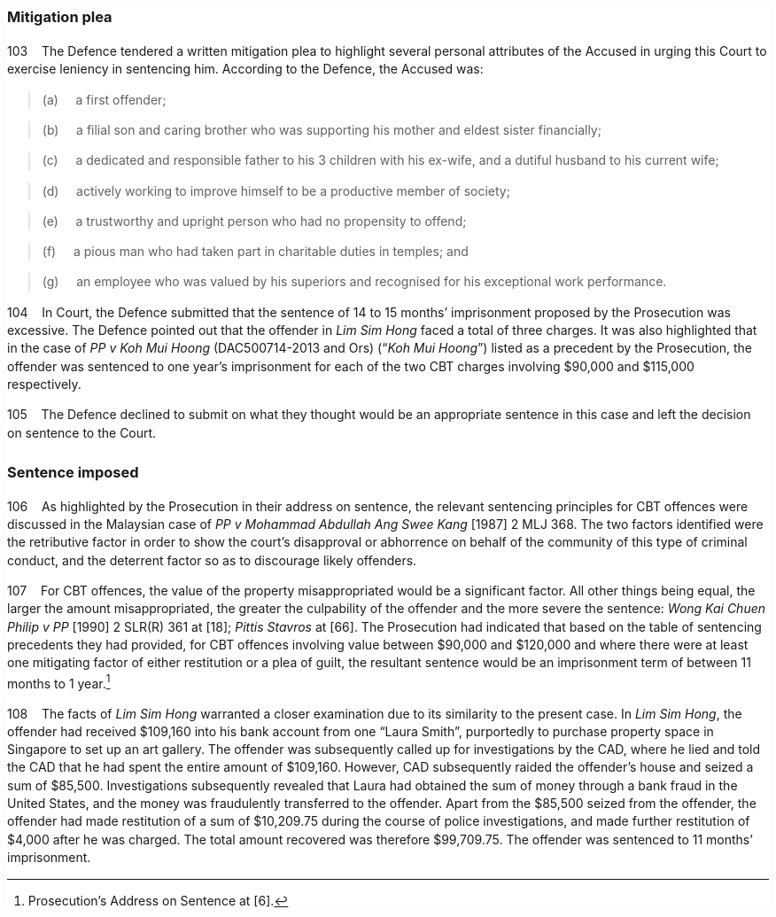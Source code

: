 ### Mitigation plea

103    The Defence tendered a written mitigation plea to highlight several personal attributes of the Accused in urging this Court to exercise leniency in sentencing him. According to the Defence, the Accused was:

> (a)     a first offender;

> (b)     a filial son and caring brother who was supporting his mother and eldest sister financially;

> (c)     a dedicated and responsible father to his 3 children with his ex-wife, and a dutiful husband to his current wife;

> (d)     actively working to improve himself to be a productive member of society;

> (e)     a trustworthy and upright person who had no propensity to offend;

> (f)     a pious man who had taken part in charitable duties in temples; and

> (g)     an employee who was valued by his superiors and recognised for his exceptional work performance.

104    In Court, the Defence submitted that the sentence of 14 to 15 months’ imprisonment proposed by the Prosecution was excessive. The Defence pointed out that the offender in _Lim Sim Hong_ faced a total of three charges. It was also highlighted that in the case of _PP v Koh Mui Hoong_ (DAC500714-2013 and Ors) (“_Koh Mui Hoong_”) listed as a precedent by the Prosecution, the offender was sentenced to one year’s imprisonment for each of the two CBT charges involving $90,000 and $115,000 respectively.

105    The Defence declined to submit on what they thought would be an appropriate sentence in this case and left the decision on sentence to the Court.

### Sentence imposed

106    As highlighted by the Prosecution in their address on sentence, the relevant sentencing principles for CBT offences were discussed in the Malaysian case of _PP v Mohammad Abdullah Ang Swee Kang_ <span class="citation">\[1987\] 2 MLJ 368</span>. The two factors identified were the retributive factor in order to show the court’s disapproval or abhorrence on behalf of the community of this type of criminal conduct, and the deterrent factor so as to discourage likely offenders.

107    For CBT offences, the value of the property misappropriated would be a significant factor. All other things being equal, the larger the amount misappropriated, the greater the culpability of the offender and the more severe the sentence: _Wong Kai Chuen Philip v PP_ <span class="citation">\[1990\] 2 SLR(R) 361</span> at \[18\]; _Pittis Stavros_ at \[66\]. The Prosecution had indicated that based on the table of sentencing precedents they had provided, for CBT offences involving value between $90,000 and $120,000 and where there were at least one mitigating factor of either restitution or a plea of guilt, the resultant sentence would be an imprisonment term of between 11 months to 1 year.[^109]

108    The facts of _Lim Sim Hong_ warranted a closer examination due to its similarity to the present case. In _Lim Sim Hong_, the offender had received $109,160 into his bank account from one “Laura Smith”, purportedly to purchase property space in Singapore to set up an art gallery. The offender was subsequently called up for investigations by the CAD, where he lied and told the CAD that he had spent the entire amount of $109,160. However, CAD subsequently raided the offender’s house and seized a sum of $85,500. Investigations subsequently revealed that Laura had obtained the sum of money through a bank fraud in the United States, and the money was fraudulently transferred to the offender. Apart from the $85,500 seized from the offender, the offender had made restitution of a sum of $10,209.75 during the course of police investigations, and made further restitution of $4,000 after he was charged. The total amount recovered was therefore $99,709.75. The offender was sentenced to 11 months’ imprisonment.


[^1]: Transcript Day 7, Page 1 Line 9 – Page 7 Line 2.
[^2]: Transcript Day 1, Page 5 Line 27 – Line 30.
[^3]: Transcript Day 1, Page 7 Line 20 – Line 22.
[^4]: Transcript Day 1, Page 5 Line 31 – Page 6 Line 4.
[^5]: Transcript Day 1, Page 6 Line 4 – Line 8.
[^6]: Transcript Day 1, Page 6 Line 8 – Line 15.
[^7]: Transcript Day 1, Page 6 Line 16 – Line 21 and Page 11 Line 13 – Line 18.
[^8]: Transcript Day 1, Page 6 Line 25 – Page 7 Line 1.
[^9]: Transcript Day 1, Page 6 Line 22 – Line 24.
[^10]: Transcript Day 1, Page 7 Line 27 – Line 30.
[^11]: Transcript Day 1, Page 7 Line 6 – Line 9.
[^12]: Transcript Day 1, Page 7 Line 31 – Page 8 Line 2.
[^13]: Transcript Day 1, Page 8 Line 3 – Line 23.
[^14]: Transcript Day 1, Page 8 Line 23 – Line 26.
[^15]: Transcript Day 1, Page 9 Line 2 – Line 4.
[^16]: Transcript Day 1, Page 9 Line 17 – Line 21.
[^17]: Transcript Day 1, Page 23 Line 28 – Page 24 Line 9.
[^18]: Transcript Day 1, Page 32 Line 22 – Line 24.
[^19]: Transcript Day 1, Page 34 Line 17 – Page 37 Line 2. Exhibit P5, pages 254 to 256.
[^20]: Transcript Day 1, Page 37 Line 11 – Line 15.
[^21]: Transcript Day 1, Page 50 Line 12 -- Line 19.
[^22]: Transcript Day 1, Page 48 Line 32 – Page 49 Line 4. Exhibit P5, page 257.
[^23]: Transcript Day 1, Page 49 Line 5 – Line 8.
[^24]: Transcript Day 1, Page 49 Line 9 – Line 12.
[^25]: Transcript Day 1, Page 49 Line 13 – Line 20.
[^26]: Transcript Day 1, Page 33 Line 30 – Page 34 Line 12 and Page 60 Line 21 – Line 26.
[^27]: Transcript Day 1, Page 58 Line 31 – Line 32.
[^28]: Transcript Day 1, Page 59 Line 20 – Line 28.
[^29]: Transcript Day 1, Page 59 Line 23 – Line 24.
[^30]: Transcript Day 1, Page 60 Line 11 – Line 13.
[^31]: Transcript Day 1, Page 60 Line 13 – Line 20.
[^32]: Transcript Day 1, Page 60 Line 27 – Page 61 Line 18.
[^33]: Exhibit P5, page 269.
[^34]: Transcript Day 1, Page 57 Line 32 – Page 58 Line 13.
[^35]: Exhibit P4.
[^36]: Transcript Day 1, Page 62 Line 24 – Line 25.
[^37]: Exhibit P4.
[^38]: Transcript Day 1, Page 63 Line 5 – Line 25.
[^39]: Exhibit P5 pages 276 and 278.
[^40]: Exhibit P5 page 280.
[^41]: Exhibit P5, page 291.
[^42]: Transcript Day 1, Page 66 Line 24 – Page 67 Line 8.
[^43]: Transcript Day 1, Page 73 Line 16 – Line 19.
[^44]: At the material time, DSP Chew was holding the rank of ASP.
[^45]: Transcript Day 2, Page 49 Line 3 – Line 32.
[^46]: Transcript Day 2, Page 57 Line 1 – Line 2.
[^47]: Transcript Day 2, Page 56 Line 29 – Line 32.
[^48]: Transcript Day 2, Page 55 Line 1 – Line 5.
[^49]: Transcript Day 2, Page 50 Line 31 – Page 52 Line 26.
[^50]: The Accused testified that this was a typographical error and he meant to say that he would “settle” the problem. Transcript Day 5, Page 48 Line 6 – 16.
[^51]: Transcript Day 2, Page 58 Line 4 – Line 7.
[^52]: Transcript Day 2, Page 70 Line 18 – Line 29.
[^53]: The Defence submitted for no case to answer in their written submissions dated 1 Feb 2019 (“No Case to Answer Submissions”).
[^54]: The Prosecution made written submissions dated 1 March 2019 at the close of the Prosecution’s case (“Close of Prosecution’s Case Submissions”).
[^55]: The Prosecution tendered further submissions dated 22 May 2019 (“Prosecution’s Further Submissions”) and the Defence tendered further submissions dated 21 May 2019 (“Defence’s Further Submissions”).
[^56]: Transcript Day 5, Page 2 Line 7 – Line 28.
[^57]: Transcript Day 5, Page 11 Line 1 – Page 15 Line 28.
[^58]: Transcript Day 5, Page 15 Line 32 – Page 18 Line 10.
[^59]: Transcript Day 5, Page 18 Line 25 – Page 20 Line 12.
[^60]: Transcript Day 5, Page 20 Line 12 – Page 21 Line 19.
[^61]: Transcript Day 5, Page 21 Line 20 – Line 21.
[^62]: Transcript Day 5, Page 21 Line 22 – Line 28.
[^63]: Transcript Day 5, Page 22 Line 3 – Page 23 Line 5.
[^64]: Transcript Day 5, Page 23 Line 14 – Line 25.
[^65]: Transcript Day 5, Page 23 Line 28 – Line 29.
[^66]: Transcript Day 5, Page 24 Line 1 – Page 27 Line 11.
[^67]: Transcript Day 5, Page 34 Line 21 – Line 27.
[^68]: Transcript Day 5, Page 37 Line 14 – Line 31 and Transcript Day 5, Page 55 Line 2 – Line 9.
[^69]: Transcript Day 5, Page 41 Line 12 – Line 19 and Transcript Day 5, Page 62 Line 1 – Line 6.
[^70]: Transcript Day 5, Page 47 Line 18 – Line 30.
[^71]: Transcript Day 5, Page 48 Line 6 – Page 49 Line 27.
[^72]: Transcript Day 5, Page 50 Line 25 – Line 30.
[^73]: Transcript Day 5, Page 56 Line 20 – Page 57 Line 2.
[^74]: Transcript Day 5 Page 57 Line 15 – Line 19.
[^75]: Defence’s closing submissions dated 11 October 2019 (“Defence’s Closing Submissions”) at \[27(j)\].
[^76]: Defence’s Closing Submissions at \[27(a)\].
[^77]: Exhibit P6.
[^78]: Transcript Day 2, Page 13 Line 24 – Page 14 Line 21.
[^79]: Defence’s Closing Submissions at \[27(d)\].
[^80]: Defence’s Closing Submissions at \[27(f)\].
[^81]: Defence’s Closing Submissions at \[27(g)\].
[^82]: Defence’s Closing Submissions at \[27(e) and (g)\].
[^83]: Defence’s Closing Submissions at \[27(b)\].
[^84]: Transcript Day 5, Page 30 Line 8 – Line 32.
[^85]: Defence’s Closing Submissions at \[28(f)\].
[^86]: Defence’s Closing Submissions at \[28(f)\] and \[33\].
[^87]: Transcript Day 5, Page 28 Line 8 – Line 15.
[^88]: Transcript Day 5, Page 28 Line 8 – Line 15.
[^89]: Transcript Day 5, Page 19 Line 1 – Line 2; Transcript Day 5, Page 55 Line 2 to Line 5.
[^90]: Transcript Day 5, Page 19 Line 3 – Line 6; Transcript Day 5, Page 55 Line 6 to Line 9.
[^91]: Transcript Day 5, Page 32 Line 8 – Page 34 Line 27.
[^92]: Transcript Day 5, Page 24 Line 13 – Line 18.
[^93]: Prosecution’s closing submissions dated 16 October 2019 (“Prosecution’s Closing Submissions”) at \[63\].
[^94]: Defence’s Further Submissions at \[1\] – \[2\] and Defence’s Closing Submissions at \[37\].
[^95]: Prosecution’s Further Submissions at \[3\] and Prosecution’s Closing Submissions at \[15\] to \[28\].
[^96]: Defence’s Closing Submissions at \[20\].
[^97]: Defence’s Closing Submissions at \[21\].
[^98]: Defence’s Further Submissions at \[5\], \[12\] and \[21\].
[^99]: Defence’s Further Submissions at \[21\].
[^100]: Defence’slosing Submissions at \[7.3\] and \[11\].
[^101]: No Case to Answer Submissions at \[20\].
[^102]: Defence’s Closing Submissions at \[36\].
[^103]: _Common Cause vs. Union of India_ (1999) 6 S.C.C. 667 at \[168\].
[^104]: Defence’s Further Submissions at \[25\] – \[26\].
[^105]: Prosecution’s Address on Sentence at \[4\].
[^106]: Prosecution’s Address on Sentence at \[5\].
[^107]: Prosecution’s Address on Sentence at \[7\].
[^108]: Prosecution’s Address on Sentence at \[8\].
[^109]: Prosecution’s Address on Sentence at \[6\].